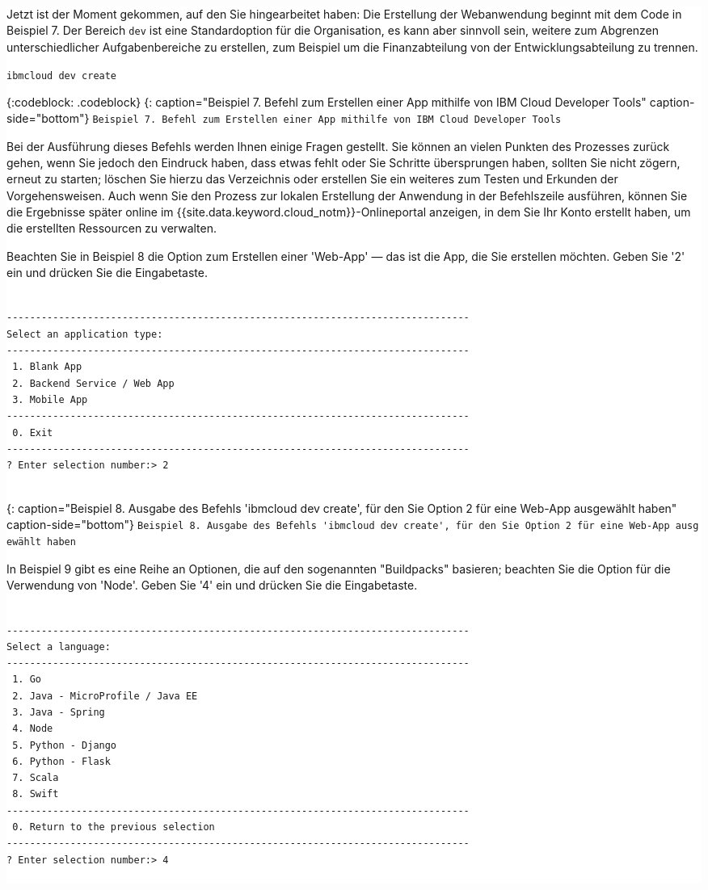 Jetzt ist der Moment gekommen, auf den Sie hingearbeitet haben: Die Erstellung der Webanwendung beginnt mit dem Code in Beispiel 7. Der Bereich `dev` ist eine Standardoption für die Organisation, es kann aber sinnvoll sein, weitere zum Abgrenzen unterschiedlicher Aufgabenbereiche zu erstellen, zum Beispiel um die Finanzabteilung von der Entwicklungsabteilung zu trennen.

```bash
ibmcloud dev create
```
{:codeblock: .codeblock}
{: caption="Beispiel 7. Befehl zum Erstellen einer App mithilfe von IBM Cloud Developer Tools" caption-side="bottom"}
`Beispiel 7. Befehl zum Erstellen einer App mithilfe von IBM Cloud Developer Tools`

Bei der Ausführung dieses Befehls werden Ihnen einige Fragen gestellt. Sie können an vielen Punkten des Prozesses zurück gehen, wenn Sie jedoch den Eindruck haben, dass etwas fehlt oder Sie Schritte übersprungen haben, sollten Sie nicht zögern, erneut zu starten; löschen Sie hierzu das Verzeichnis oder erstellen Sie ein weiteres zum Testen und Erkunden der Vorgehensweisen. Auch wenn Sie den Prozess zur lokalen Erstellung der Anwendung in der Befehlszeile ausführen, können Sie die Ergebnisse später online im {{site.data.keyword.cloud_notm}}-Onlineportal anzeigen, in dem Sie Ihr Konto erstellt haben, um die erstellten Ressourcen zu verwalten.

Beachten Sie in Beispiel 8 die Option zum Erstellen einer 'Web-App' &mdash; das ist die App, die Sie erstellen möchten. Geben Sie '2' ein und drücken Sie die Eingabetaste.

```
                                        
--------------------------------------------------------------------------------
Select an application type:
--------------------------------------------------------------------------------
 1. Blank App
 2. Backend Service / Web App
 3. Mobile App
--------------------------------------------------------------------------------
 0. Exit
--------------------------------------------------------------------------------
? Enter selection number:> 2


```
{: caption="Beispiel 8. Ausgabe des Befehls 'ibmcloud dev create', für den Sie Option 2 für eine Web-App ausgewählt haben" caption-side="bottom"}
`Beispiel 8. Ausgabe des Befehls 'ibmcloud dev create', für den Sie Option 2 für eine Web-App ausgewählt haben`

In Beispiel 9 gibt es eine Reihe an Optionen, die auf den sogenannten "Buildpacks" basieren; beachten Sie die Option für die Verwendung von 'Node'. Geben Sie '4' ein und drücken Sie die Eingabetaste.

```

--------------------------------------------------------------------------------
Select a language:
--------------------------------------------------------------------------------
 1. Go
 2. Java - MicroProfile / Java EE
 3. Java - Spring
 4. Node
 5. Python - Django
 6. Python - Flask
 7. Scala
 8. Swift
--------------------------------------------------------------------------------
 0. Return to the previous selection
--------------------------------------------------------------------------------
? Enter selection number:> 4


```